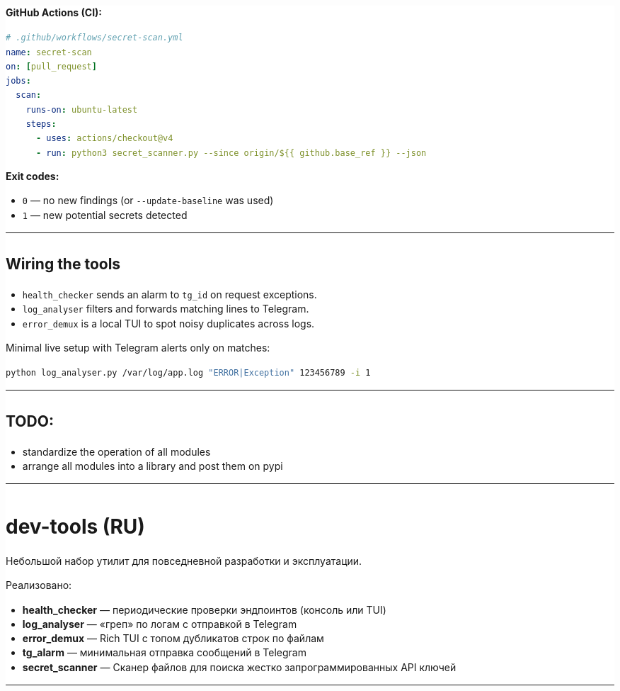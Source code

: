 **GitHub Actions (CI):**
```yaml
# .github/workflows/secret-scan.yml
name: secret-scan
on: [pull_request]
jobs:
  scan:
    runs-on: ubuntu-latest
    steps:
      - uses: actions/checkout@v4
      - run: python3 secret_scanner.py --since origin/${{ github.base_ref }} --json
```

**Exit codes:**
- `0` — no new findings (or `--update-baseline` was used)
- `1` — new potential secrets detected


---

## Wiring the tools

- `health_checker` sends an alarm to `tg_id` on request exceptions.
- `log_analyser` filters and forwards matching lines to Telegram.
- `error_demux` is a local TUI to spot noisy duplicates across logs.

Minimal live setup with Telegram alerts only on matches:
```bash
python log_analyser.py /var/log/app.log "ERROR|Exception" 123456789 -i 1
```


---

## TODO:

- standardize the operation of all modules
- arrange all modules into a library and post them on pypi

---

# dev-tools (RU)

Небольшой набор утилит для повседневной разработки и эксплуатации.

Реализовано:
- **health_checker** — периодические проверки эндпоинтов (консоль или TUI)
- **log_analyser** — «греп» по логам с отправкой в Telegram
- **error_demux** — Rich TUI с топом дубликатов строк по файлам
- **tg_alarm** — минимальная отправка сообщений в Telegram
- **secret_scanner** — Сканер файлов для поиска жестко запрограммированных API ключей

---
